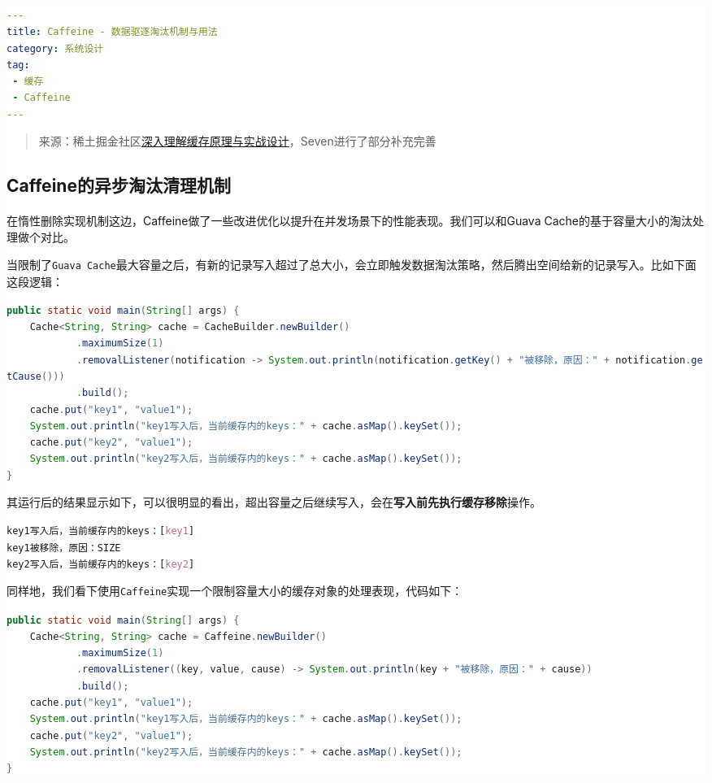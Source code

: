 ```yaml
---
title: Caffeine - 数据驱逐淘汰机制与用法
category: 系统设计
tag:
 - 缓存
 - Caffeine
---
```




> 来源：稀土掘金社区[深入理解缓存原理与实战设计](https://juejin.cn/column/7140852038258147358)，Seven进行了部分补充完善



## Caffeine的异步淘汰清理机制

在惰性删除实现机制这边，Caffeine做了一些改进优化以提升在并发场景下的性能表现。我们可以和Guava Cache的基于容量大小的淘汰处理做个对比。

当限制了`Guava Cache`最大容量之后，有新的记录写入超过了总大小，会立即触发数据淘汰策略，然后腾出空间给新的记录写入。比如下面这段逻辑：

```java
public static void main(String[] args) {
    Cache<String, String> cache = CacheBuilder.newBuilder()
            .maximumSize(1)
            .removalListener(notification -> System.out.println(notification.getKey() + "被移除，原因：" + notification.getCause()))
            .build();
    cache.put("key1", "value1");
    System.out.println("key1写入后，当前缓存内的keys：" + cache.asMap().keySet());
    cache.put("key2", "value1");
    System.out.println("key2写入后，当前缓存内的keys：" + cache.asMap().keySet());
}
```

其运行后的结果显示如下，可以很明显的看出，超出容量之后继续写入，会在**写入前先执行缓存移除**操作。

```css
key1写入后，当前缓存内的keys：[key1]
key1被移除，原因：SIZE
key2写入后，当前缓存内的keys：[key2]
```

同样地，我们看下使用`Caffeine`实现一个限制容量大小的缓存对象的处理表现，代码如下：

```java
public static void main(String[] args) {
    Cache<String, String> cache = Caffeine.newBuilder()
            .maximumSize(1)
            .removalListener((key, value, cause) -> System.out.println(key + "被移除，原因：" + cause))
            .build();
    cache.put("key1", "value1");
    System.out.println("key1写入后，当前缓存内的keys：" + cache.asMap().keySet());
    cache.put("key2", "value1");
    System.out.println("key2写入后，当前缓存内的keys：" + cache.asMap().keySet());
}
```
